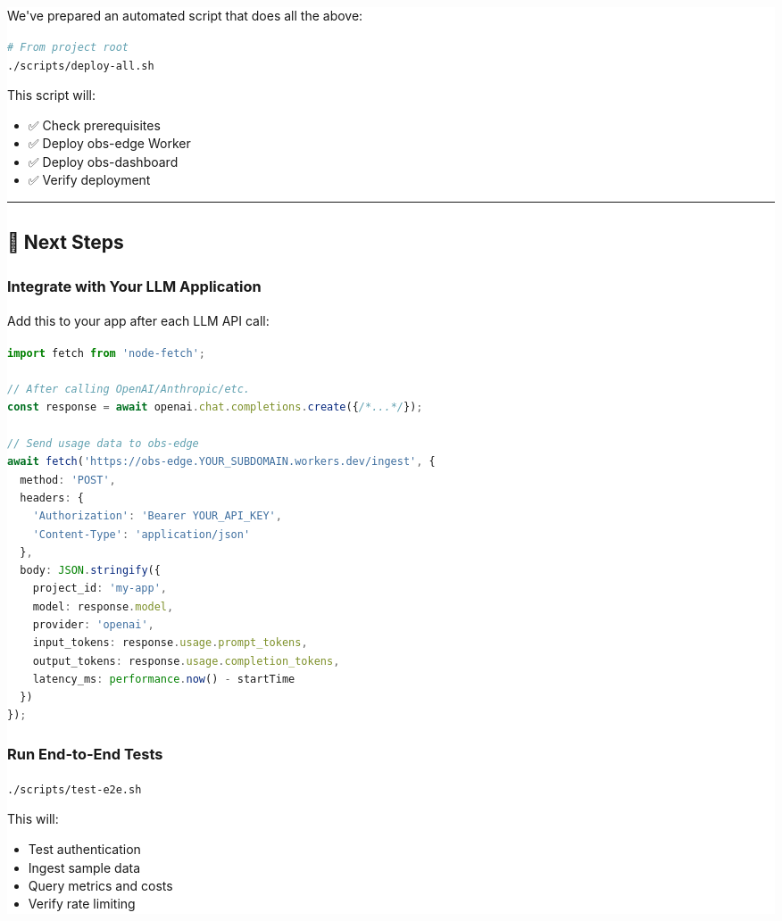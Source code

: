 We've prepared an automated script that does all the above:

```bash
# From project root
./scripts/deploy-all.sh
```

This script will:
- ✅ Check prerequisites
- ✅ Deploy obs-edge Worker
- ✅ Deploy obs-dashboard
- ✅ Verify deployment

---

## 📖 Next Steps

### Integrate with Your LLM Application

Add this to your app after each LLM API call:

```typescript
import fetch from 'node-fetch';

// After calling OpenAI/Anthropic/etc.
const response = await openai.chat.completions.create({/*...*/});

// Send usage data to obs-edge
await fetch('https://obs-edge.YOUR_SUBDOMAIN.workers.dev/ingest', {
  method: 'POST',
  headers: {
    'Authorization': 'Bearer YOUR_API_KEY',
    'Content-Type': 'application/json'
  },
  body: JSON.stringify({
    project_id: 'my-app',
    model: response.model,
    provider: 'openai',
    input_tokens: response.usage.prompt_tokens,
    output_tokens: response.usage.completion_tokens,
    latency_ms: performance.now() - startTime
  })
});
```

### Run End-to-End Tests

```bash
./scripts/test-e2e.sh
```

This will:
- Test authentication
- Ingest sample data
- Query metrics and costs
- Verify rate limiting
